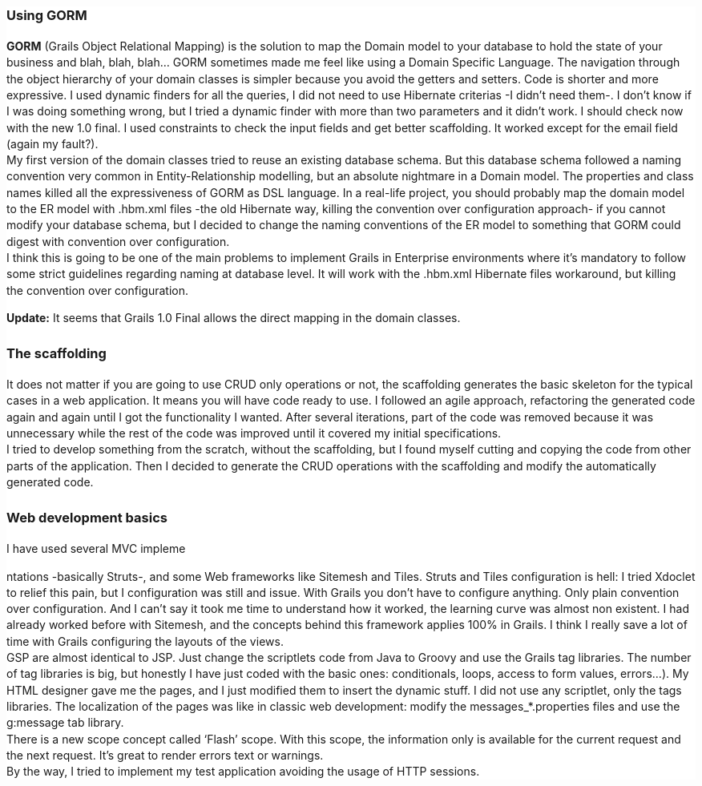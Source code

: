 

### <span style="font-weight: bold;">Using GORM</span>  


**GORM** (Grails Object Relational Mapping) is the solution to map the Domain model to your database to hold the state of your business and blah, blah, blah&#8230; GORM sometimes made me feel like using a Domain Specific Language. The navigation through the object hierarchy of your domain classes is simpler because you avoid the getters and setters. Code is shorter and more expressive. I used dynamic finders for all the queries, I did not need to use Hibernate criterias -I didn&#8217;t need them-. I don&#8217;t know if I was doing something wrong, but I tried a dynamic finder with more than two parameters and it didn&#8217;t work. I should check now with the new 1.0 final. I used constraints to check the input fields and get better scaffolding. It worked except for the email field (again my fault?).  
My first version of the domain classes tried to reuse an existing database schema. But this database schema followed a naming convention very common in Entity-Relationship modelling, but an absolute nightmare in a Domain model. The properties and class names killed all the expressiveness of GORM as DSL language. In a real-life project, you should probably map the domain model to the ER model with .hbm.xml files -the old Hibernate way, killing the convention over configuration approach- if you cannot modify your database schema, but I decided to change the naming conventions of the ER model to something that GORM could digest with convention over configuration.  
I think this is going to be one of the main problems to implement Grails in Enterprise environments where it&#8217;s mandatory to follow some strict guidelines regarding naming at database level. It will work with the .hbm.xml Hibernate files workaround, but killing the convention over configuration.

**Update:** It seems that Grails 1.0 Final allows the direct mapping in the domain classes.

<h3 style="font-weight: bold;">
  The scaffolding
</h3>

It does not matter if you are going to use CRUD only operations or not, the scaffolding generates the basic skeleton for the typical cases in a web application. It means you will have code ready to use. I followed an agile approach, refactoring the generated code again and again until I got the functionality I wanted. After several iterations, part of the code was removed because it was unnecessary while the rest of the code was improved until it covered my initial specifications.  
I tried to develop something from the scratch, without the scaffolding, but I found myself cutting and copying the code from other parts of the application. Then I decided to generate the CRUD operations with the scaffolding and modify the automatically generated code.

### <span style="font-weight: bold;">Web development basics</span>  


I have used several MVC impleme
  
ntations -basically Struts-, and some Web frameworks like Sitemesh and Tiles. Struts and Tiles configuration is hell: I tried Xdoclet to relief this pain, but I configuration was still and issue. With Grails you don&#8217;t have to configure anything. Only plain convention over configuration. And I can&#8217;t say it took me time to understand how it worked, the learning curve was almost non existent. I had already worked before with Sitemesh, and the concepts behind this framework applies 100% in Grails. I think I really save a lot of time with Grails configuring the layouts of the views.  
GSP are almost identical to JSP. Just change the scriptlets code from Java to Groovy and use the Grails tag libraries. The number of tag libraries is big, but honestly I have just coded with the basic ones: conditionals, loops, access to form values, errors&#8230;). My HTML designer gave me the pages, and I just modified them to insert the dynamic stuff. I did not use any scriptlet, only the tags libraries. The localization of the pages was like in classic web development: modify the messages_*.properties files and use the g:message tab library.  
There is a new scope concept called &#8216;Flash&#8217; scope. With this scope, the information only is available for the current request and the next request. It&#8217;s great to render errors text or warnings.  
By the way, I tried to implement my test application avoiding the usage of HTTP sessions.
  